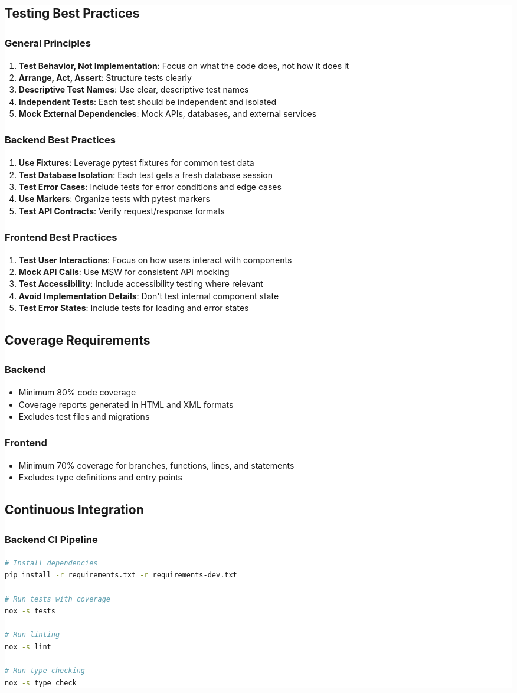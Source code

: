 ```json
```

## Testing Best Practices

### General Principles

1. **Test Behavior, Not Implementation**: Focus on what the code does, not how it does it
2. **Arrange, Act, Assert**: Structure tests clearly
3. **Descriptive Test Names**: Use clear, descriptive test names
4. **Independent Tests**: Each test should be independent and isolated
5. **Mock External Dependencies**: Mock APIs, databases, and external services

### Backend Best Practices

1. **Use Fixtures**: Leverage pytest fixtures for common test data
2. **Test Database Isolation**: Each test gets a fresh database session
3. **Test Error Cases**: Include tests for error conditions and edge cases
4. **Use Markers**: Organize tests with pytest markers
5. **Test API Contracts**: Verify request/response formats

### Frontend Best Practices

1. **Test User Interactions**: Focus on how users interact with components
2. **Mock API Calls**: Use MSW for consistent API mocking
3. **Test Accessibility**: Include accessibility testing where relevant
4. **Avoid Implementation Details**: Don't test internal component state
5. **Test Error States**: Include tests for loading and error states

## Coverage Requirements

### Backend
- Minimum 80% code coverage
- Coverage reports generated in HTML and XML formats
- Excludes test files and migrations

### Frontend
- Minimum 70% coverage for branches, functions, lines, and statements
- Excludes type definitions and entry points

## Continuous Integration

### Backend CI Pipeline
```bash
# Install dependencies
pip install -r requirements.txt -r requirements-dev.txt

# Run tests with coverage
nox -s tests

# Run linting
nox -s lint

# Run type checking
nox -s type_check
```
